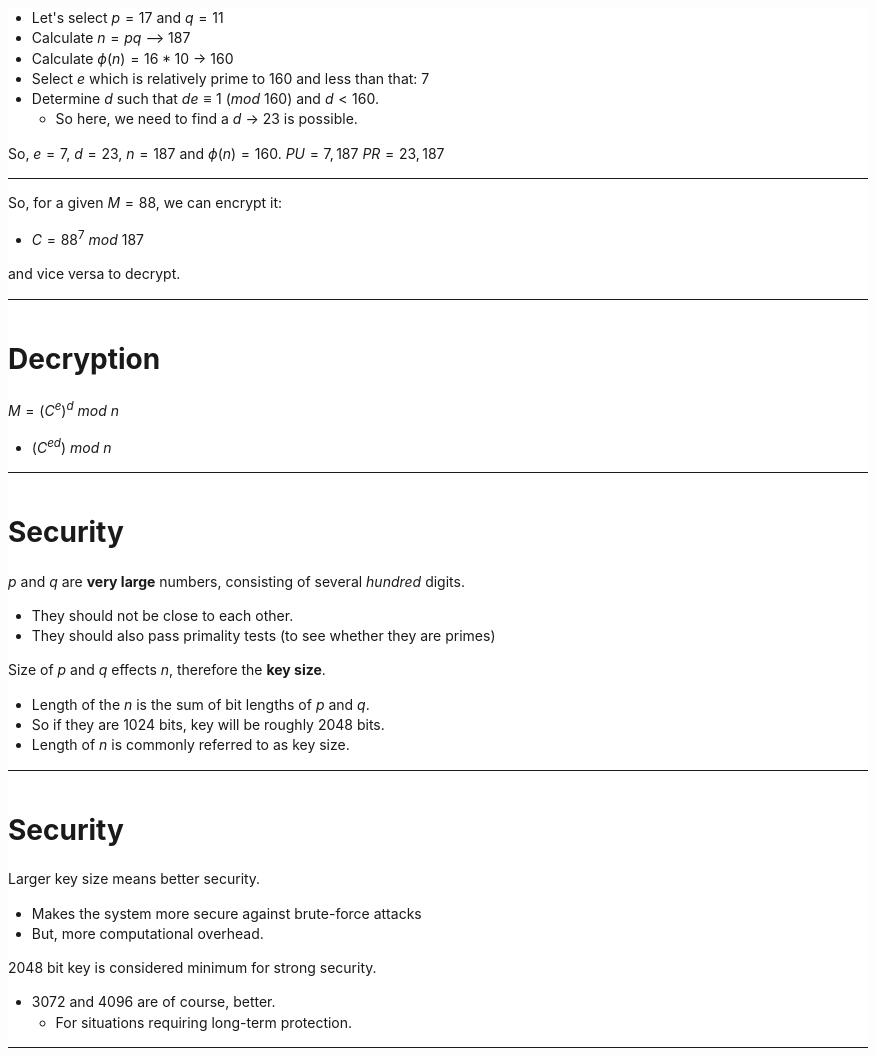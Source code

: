 * Let's select $p = 17$ and $q=11$
* Calculate $n = pq$ --> $187$
* Calculate $\phi(n) = 16*10$ -> $160$
* Select $e$ which is relatively prime to $160$ and less than that: $7$
* Determine $d$ such that $de \equiv 1$ ($mod$ $160$) and $d < 160$.
   * So here, we need to find a $d$ -> $23$ is possible.

So, $e=7$, $d=23$, $n=187$ and $\phi(n)=160$.
$PU = {7,187}$
$PR = {23,187}$

---

So, for a given $M=88$, we can encrypt it:

* $C = 88^7$ $mod$ $187$

and vice versa to decrypt.

---

# Decryption

$M = ({C^e})^d$ $mod$ $n$
* $(C^{ed})$ $mod$ $n$



---

# Security

$p$ and $q$ are **very large** numbers, consisting of several *hundred* digits.
* They should not be close to each other.
* They should also pass primality tests (to see whether they are primes)

Size of $p$ and $q$ effects $n$, therefore the **key size**.
* Length of the $n$ is the sum of bit lengths of $p$ and $q$.
* So if they are 1024 bits, key will be roughly 2048 bits.
* Length of $n$ is commonly referred to as key size.

---

# Security

Larger key size means better security.
* Makes the system more secure against brute-force attacks
* But, more computational overhead.

2048 bit key is considered minimum for strong security.
* 3072 and 4096 are of course, better. 
   * For situations requiring long-term protection.

---
